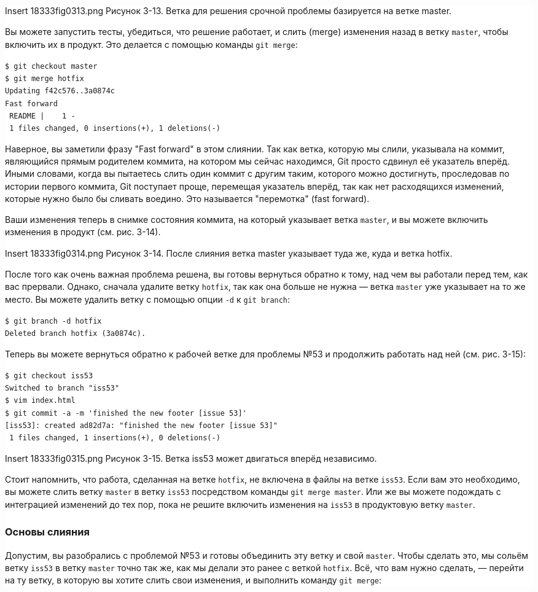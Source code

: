 Insert 18333fig0313.png 
Рисунок 3-13. Ветка для решения срочной проблемы базируется на ветке master.

Вы можете запустить тесты, убедиться, что решение работает, и слить (merge) изменения назад в ветку `master`, чтобы включить их в продукт. Это делается с помощью команды `git merge`:

	$ git checkout master
	$ git merge hotfix
	Updating f42c576..3a0874c
	Fast forward
	 README |    1 -
	 1 files changed, 0 insertions(+), 1 deletions(-)

Наверное, вы заметили фразу "Fast forward" в этом слиянии. Так как ветка, которую мы слили, указывала на коммит, являющийся прямым родителем коммита, на котором мы сейчас находимся, Git просто сдвинул её указатель вперёд. Иными словами, когда вы пытаетесь слить один коммит с другим таким, которого можно достигнуть, проследовав по истории первого коммита, Git поступает проще, перемещая указатель вперёд, так как нет расходящихся изменений, которые нужно было бы сливать воедино. Это называется "перемотка" (fast forward).

Ваши изменения теперь в снимке состояния коммита, на который указывает ветка `master`, и вы можете включить изменения в продукт (см. рис. 3-14).

Insert 18333fig0314.png 
Рисунок 3-14. После слияния ветка master указывает туда же, куда и ветка hotfix.

После того как очень важная проблема решена, вы готовы вернуться обратно к тому, над чем вы работали перед тем, как вас прервали. Однако, сначала удалите ветку `hotfix`, так как она больше не нужна — ветка `master` уже указывает на то же место. Вы можете удалить ветку с помощью опции `-d` к `git branch`:

	$ git branch -d hotfix
	Deleted branch hotfix (3a0874c).

Теперь вы можете вернуться обратно к рабочей ветке для проблемы №53 и продолжить работать над ней (см. рис. 3-15):

	$ git checkout iss53
	Switched to branch "iss53"
	$ vim index.html
	$ git commit -a -m 'finished the new footer [issue 53]'
	[iss53]: created ad82d7a: "finished the new footer [issue 53]"
	 1 files changed, 1 insertions(+), 0 deletions(-)

Insert 18333fig0315.png 
Рисунок 3-15. Ветка iss53 может двигаться вперёд независимо.

Стоит напомнить, что работа, сделанная на ветке `hotfix`, не включена в файлы на ветке `iss53`. Если вам это необходимо, вы можете слить ветку `master` в ветку `iss53` посредством команды `git merge master`. Или же вы можете подождать с интеграцией изменений до тех пор, пока не решите включить изменения на `iss53` в продуктовую ветку `master`.

### Основы слияния ###

Допустим, вы разобрались с проблемой №53 и готовы объединить эту ветку и свой `master`. Чтобы сделать это, мы сольём ветку `iss53` в ветку `master` точно так же, как мы делали это ранее с веткой `hotfix`. Всё, что вам нужно сделать, ― перейти на ту ветку, в которую вы хотите слить свои изменения, и выполнить команду `git merge`:
